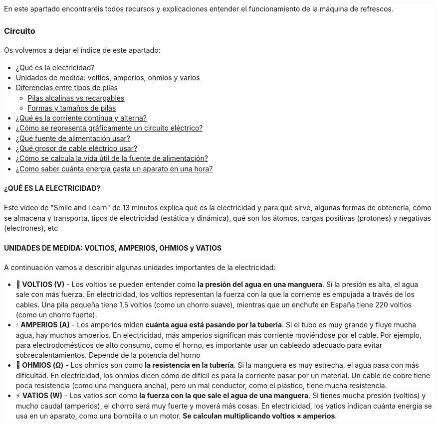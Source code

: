 En este apartado encontraréis todos recursos y explicaciones entender el funcionamiento de la máquina de refrescos.

### Circuito

Os volvemos a dejar el índice de este apartado:

* [¿Qué es la electricidad?](#qué-es-la-electricidad)
* [Unidades de medida: voltios, amperios, ohmios y varios](#unidades-de-medida-voltios-amperios-ohmios-y-vatios)
* [Diferencias entre tipos de pilas](#diferencias-entre-tipos-de-pilas)
  * [Pilas alcalinas vs recargables](#pilas-alcalinas-vs-recargables)
  * [Formas y tamaños de pilas](#formas-y-tamaños-de-pilas)
* [¿Qué es la corriente continua y alterna?](#qué-es-la-corriente-continua-y-alterna)
* [¿Cómo se representa gráficamente un circuito eléctrico?](#cómo-se-representa-gráficamente-un-circuito-eléctrico)
* [¿Qué fuente de alimentación usar?](#qué-fuente-de-alimentación-usar)
* [¿Qué grosor de cable eléctrico usar?](#qué-grosor-de-cable-eléctrico-usar)
* [¿Cómo se calcula la vida útil de la fuente de alimentación?](#cómo-se-calcula-la-vida-útil-de-la-fuente-de-alimentación)
* [¿Como saber cuánta energía gasta un aparato en una hora?](#cómo-saber-cuánta-energía-gasta-un-aparato-en-una-hora)



#### ¿QUÉ ES LA ELECTRICIDAD?

Este vídeo de "Smile and Learn" de 13 minutos explica [qué es la electricidad](https://www.youtube.com/watch?v=31TbYa4vH3Y&list=PLBal9AttAE0t-bjGuZjsNyHi88H3MblUk&index=2&ab_channel=SmileandLearn-Espa%C3%B1ol) y para qué sirve, algunas formas de obtenerla, cómo se almacena y transporta, tipos de electricidad (estática y dinámica), qué son los átomos, cargas positivas (protones) y negativas (electrones), etc

<div style={{textAlign: 'center'}}>

<iframe width="560" height="315" src="https://www.youtube.com/embed/31TbYa4vH3Y" title="YouTube video player" frameborder="0" allow="accelerometer; autoplay; clipboard-write; encrypted-media; gyroscope; picture-in-picture; web-share" referrerpolicy="strict-origin-when-cross-origin" allowfullscreen></iframe>

</div>

#### UNIDADES DE MEDIDA: VOLTIOS, AMPERIOS, OHMIOS y VATIOS

A continuación vamos a describir algunas unidades importantes de la electricidad:

* **🔌 VOLTIOS (V)** - Los voltios se pueden entender como **la presión del agua en una manguera**. Si la presión es alta, el agua sale con más fuerza. En electricidad, los voltios representan la fuerza con la que la corriente es empujada a través de los cables. Una pila pequeña tiene 1,5 voltios (como un chorro suave), mientras que un enchufe en España tiene 220 voltios (como un chorro fuerte).
* 💧 **AMPERIOS (A)** - Los amperios miden **cuánta agua está pasando por la tubería**. Si el tubo es muy grande y fluye mucha agua, hay muchos amperios. En electricidad, más amperios significan más corriente moviéndose por el cable. Por ejemplo, para electrodomésticos de alto consumo, como el horno, es importante usar un cableado adecuado para evitar sobrecalentamientos. Depende de la potencia del horno
* **🚧 OHMIOS (Ω)** - Los ohmios son como **la resistencia en la tubería**. Si la manguera es muy estrecha, el agua pasa con más dificultad. En electricidad, los ohmios dicen cómo de difícil es para la corriente pasar por un material. Un cable de cobre tiene poca resistencia (como una manguera ancha), pero un mal conductor, como el plástico, tiene mucha resistencia.
* ⚡ **VATIOS (W)** - Los vatios son como **la fuerza con la que sale el agua de una manguera**. Si tienes mucha presión (voltios) y mucho caudal (amperios), el chorro será muy fuerte y moverá más cosas. En electricidad, los vatios indican cuánta energía se usa en un aparato, como una bombilla o un motor. **Se calculan multiplicando voltios × amperios**.
